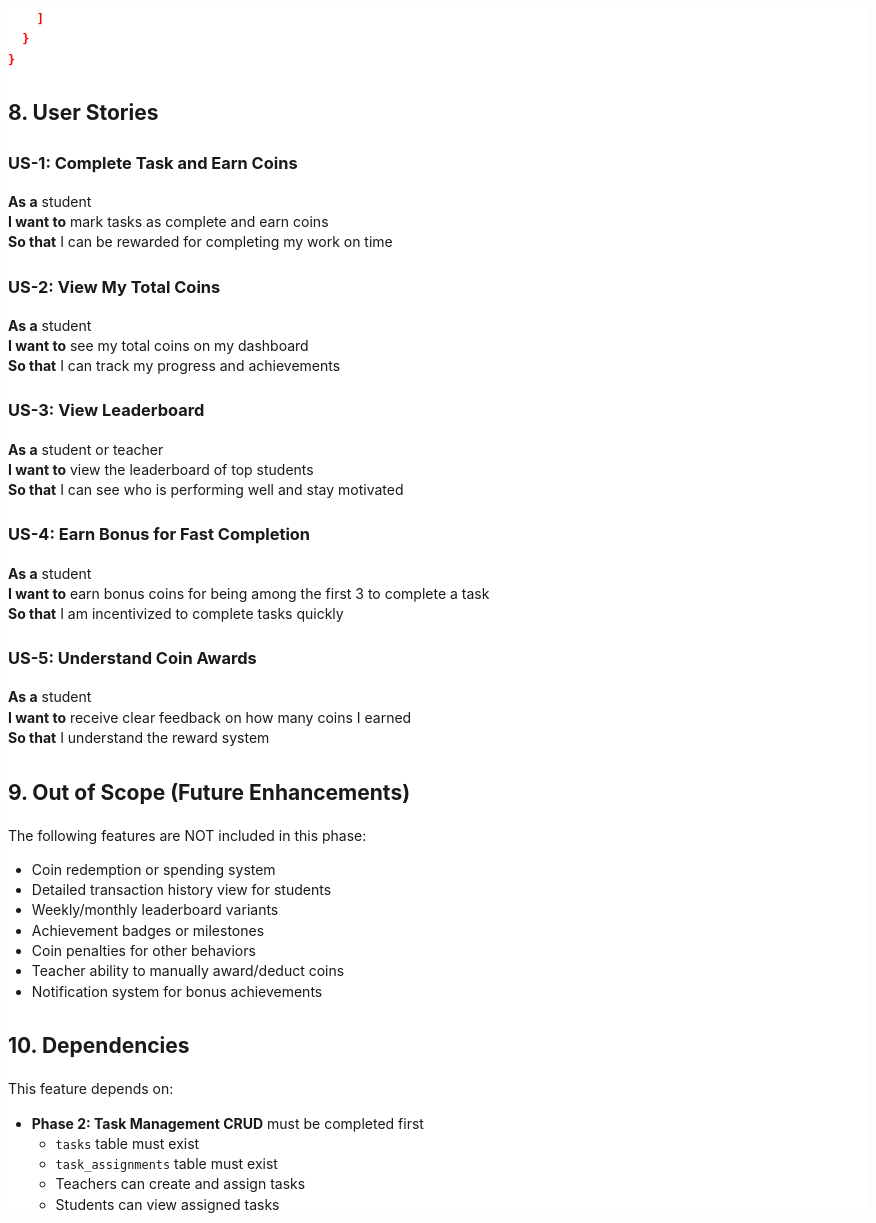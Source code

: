 ```json
    ]
  }
}
```

## 8. User Stories

### US-1: Complete Task and Earn Coins
**As a** student  
**I want to** mark tasks as complete and earn coins  
**So that** I can be rewarded for completing my work on time

### US-2: View My Total Coins
**As a** student  
**I want to** see my total coins on my dashboard  
**So that** I can track my progress and achievements

### US-3: View Leaderboard
**As a** student or teacher  
**I want to** view the leaderboard of top students  
**So that** I can see who is performing well and stay motivated

### US-4: Earn Bonus for Fast Completion
**As a** student  
**I want to** earn bonus coins for being among the first 3 to complete a task  
**So that** I am incentivized to complete tasks quickly

### US-5: Understand Coin Awards
**As a** student  
**I want to** receive clear feedback on how many coins I earned  
**So that** I understand the reward system

## 9. Out of Scope (Future Enhancements)

The following features are NOT included in this phase:
- Coin redemption or spending system
- Detailed transaction history view for students
- Weekly/monthly leaderboard variants
- Achievement badges or milestones
- Coin penalties for other behaviors
- Teacher ability to manually award/deduct coins
- Notification system for bonus achievements

## 10. Dependencies

This feature depends on:
- **Phase 2: Task Management CRUD** must be completed first
  - `tasks` table must exist
  - `task_assignments` table must exist
  - Teachers can create and assign tasks
  - Students can view assigned tasks
